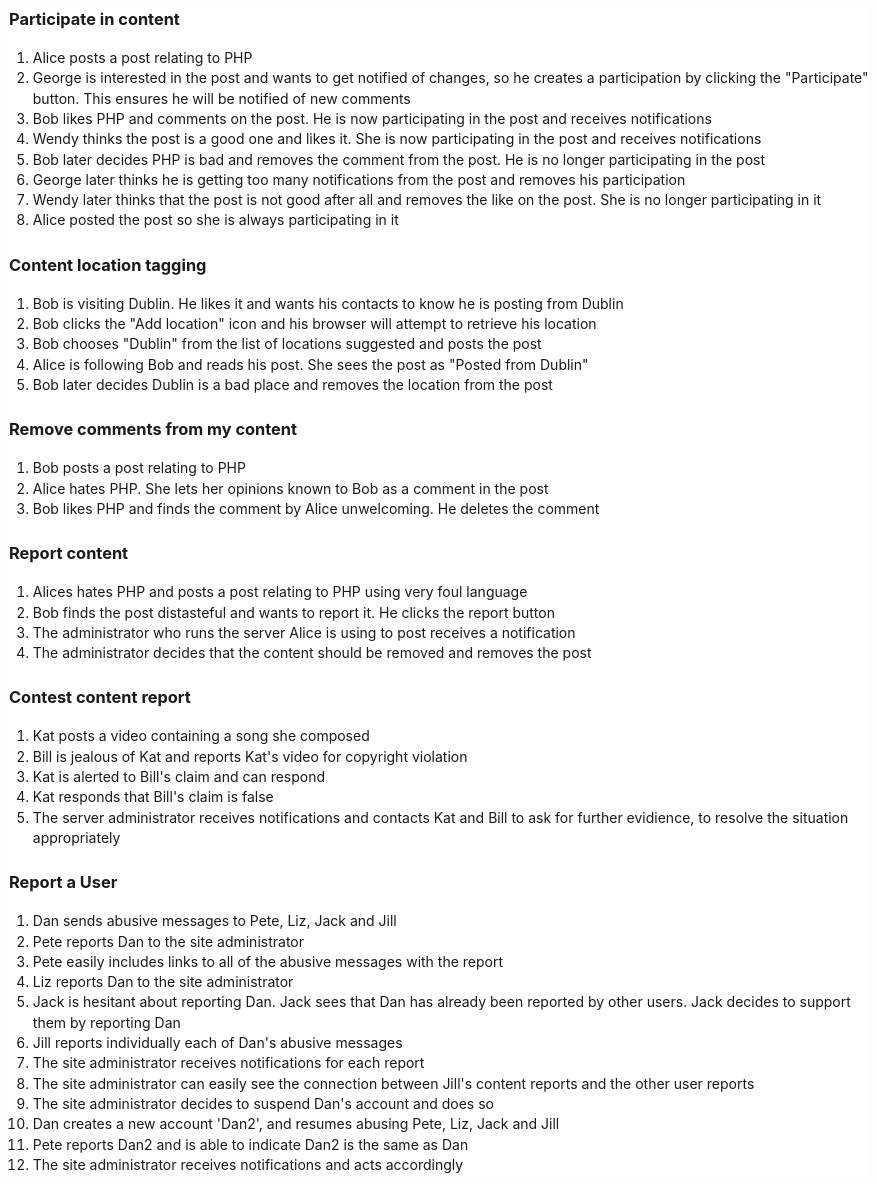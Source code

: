 ### **Participate in content**

1.  Alice posts a post relating to PHP
2.  George is interested in the post and wants to get notified of changes, so he creates a participation by clicking the "Participate" button. This ensures he will be notified of new comments
3.  Bob likes PHP and comments on the post. He is now participating in the post and receives notifications
4.  Wendy thinks the post is a good one and likes it. She is now participating in the post and receives notifications
5.  Bob later decides PHP is bad and removes the comment from the post. He is no longer participating in the post
6.  George later thinks he is getting too many notifications from the post and removes his participation
7.  Wendy later thinks that the post is not good after all and removes the like on the post. She is no longer participating in it
8.  Alice posted the post so she is always participating in it

### **Content location tagging**

1.  Bob is visiting Dublin. He likes it and wants his contacts to know he is posting from Dublin
2.  Bob clicks the "Add location" icon and his browser will attempt to retrieve his location
3.  Bob chooses "Dublin" from the list of locations suggested and posts the post
4.  Alice is following Bob and reads his post. She sees the post as "Posted from Dublin"
5.  Bob later decides Dublin is a bad place and removes the location from the post

### **Remove comments from my content**

1.  Bob posts a post relating to PHP
2.  Alice hates PHP. She lets her opinions known to Bob as a comment in the post
3.  Bob likes PHP and finds the comment by Alice unwelcoming. He deletes the comment

### **Report content**

1.  Alices hates PHP and posts a post relating to PHP using very foul language
2.  Bob finds the post distasteful and wants to report it. He clicks the report button
3.  The administrator who runs the server Alice is using to post receives a notification
4.  The administrator decides that the content should be removed and removes the post

### **Contest content report**

1.  Kat posts a video containing a song she composed
2.  Bill is jealous of Kat and reports Kat's video for copyright violation
3.  Kat is alerted to Bill's claim and can respond
4.  Kat responds that Bill's claim is false
5.  The server administrator receives notifications and contacts Kat and Bill to ask for further evidience, to resolve the situation appropriately

### **Report a User**

1.  Dan sends abusive messages to Pete, Liz, Jack and Jill
2.  Pete reports Dan to the site administrator
3.  Pete easily includes links to all of the abusive messages with the report
4.  Liz reports Dan to the site administrator
5.  Jack is hesitant about reporting Dan. Jack sees that Dan has already been reported by other users. Jack decides to support them by reporting Dan
6.  Jill reports individually each of Dan's abusive messages
7.  The site administrator receives notifications for each report
8.  The site administrator can easily see the connection between Jill's content reports and the other user reports
9.  The site administrator decides to suspend Dan's account and does so
10.  Dan creates a new account 'Dan2', and resumes abusing Pete, Liz, Jack and Jill
11.  Pete reports Dan2 and is able to indicate Dan2 is the same as Dan
12.  The site administrator receives notifications and acts accordingly
